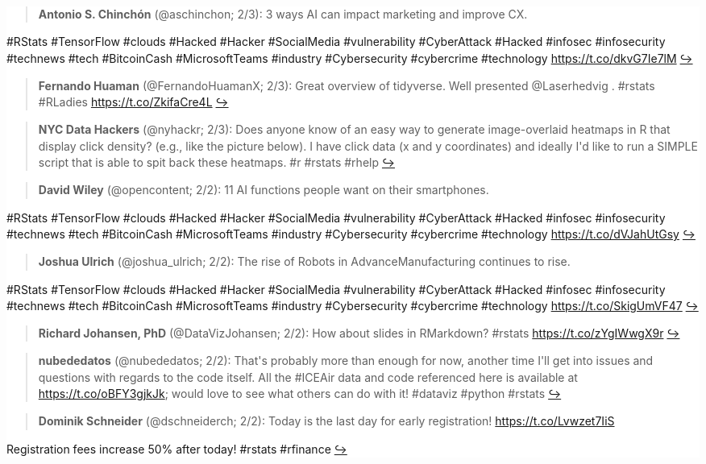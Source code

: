 
> **Antonio S. Chinchón** (@aschinchon; 2/3): 3 ways AI can impact marketing and improve CX.
>
#RStats #TensorFlow #clouds #Hacked #Hacker #SocialMedia #vulnerability #CyberAttack #Hacked #infosec #infosecurity #technews #tech #BitcoinCash #MicrosoftTeams #industry #Cybersecurity #cybercrime #technology https://t.co/dkvG7Ie7lM  [&#8618;](https://twitter.com/dataandme/status/1125489156820324352)




> **Fernando Huaman** (@FernandoHuamanX; 2/3): Great overview of tidyverse. Well presented @Laserhedvig . #rstats #RLadies https://t.co/ZkifaCre4L  [&#8618;](https://twitter.com/dataandme/status/1125535359331328002)




> **NYC Data Hackers** (@nyhackr; 2/3): Does anyone know of an easy way to generate image-overlaid heatmaps in R that display click density? (e.g., like the picture below). I have click data (x and y coordinates) and ideally I'd like to run a SIMPLE script that is able to spit back these heatmaps. #r #rstats #rhelp  [&#8618;](https://twitter.com/dataandme/status/1125483128825438209)




> **David Wiley** (@opencontent; 2/2): 11 AI functions people want on their smartphones.
>
#RStats #TensorFlow #clouds #Hacked #Hacker #SocialMedia #vulnerability #CyberAttack #Hacked #infosec #infosecurity #technews #tech #BitcoinCash #MicrosoftTeams #industry #Cybersecurity #cybercrime #technology https://t.co/dVJahUtGsy  [&#8618;](https://twitter.com/dataandme/status/1125519356253884416)




> **Joshua Ulrich** (@joshua_ulrich; 2/2): The rise of Robots in AdvanceManufacturing continues to rise.
>
#RStats #TensorFlow #clouds #Hacked #Hacker #SocialMedia #vulnerability #CyberAttack #Hacked #infosec #infosecurity #technews #tech #BitcoinCash #MicrosoftTeams #industry #Cybersecurity #cybercrime #technology https://t.co/SkigUmVF47  [&#8618;](https://twitter.com/dataandme/status/1125530433037459456)




> **Richard Johansen, PhD** (@DataVizJohansen; 2/2): How about slides in RMarkdown? #rstats https://t.co/zYgIWwgX9r  [&#8618;](https://twitter.com/dataandme/status/1125488174635995136)




> **nubededatos** (@nubededatos; 2/2): That's probably more than enough for now, another time I'll get into issues and questions with regards to the code itself. All the #ICEAir data and code referenced here is available at https://t.co/oBFY3gjkJk; would love to see what others can do with it! #dataviz #python #rstats  [&#8618;](https://twitter.com/dataandme/status/1125482676130013185)




> **Dominik Schneider** (@dschneiderch; 2/2): Today is the last day for early registration!
https://t.co/Lvwzet7IiS
>
Registration fees increase 50% after today!
#rstats #rfinance  [&#8618;](https://twitter.com/dataandme/status/1125462237181874178)
